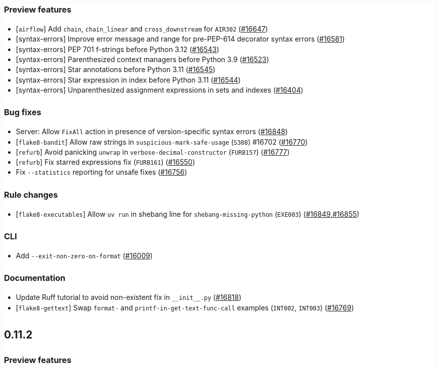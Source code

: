 ### Preview features

- \[`airflow`\] Add `chain`, `chain_linear` and `cross_downstream` for `AIR302` ([#16647](https://github.com/astral-sh/ruff/pull/16647))
- [syntax-errors] Improve error message and range for pre-PEP-614 decorator syntax errors ([#16581](https://github.com/astral-sh/ruff/pull/16581))
- [syntax-errors] PEP 701 f-strings before Python 3.12 ([#16543](https://github.com/astral-sh/ruff/pull/16543))
- [syntax-errors] Parenthesized context managers before Python 3.9 ([#16523](https://github.com/astral-sh/ruff/pull/16523))
- [syntax-errors] Star annotations before Python 3.11 ([#16545](https://github.com/astral-sh/ruff/pull/16545))
- [syntax-errors] Star expression in index before Python 3.11 ([#16544](https://github.com/astral-sh/ruff/pull/16544))
- [syntax-errors] Unparenthesized assignment expressions in sets and indexes ([#16404](https://github.com/astral-sh/ruff/pull/16404))

### Bug fixes

- Server: Allow `FixAll` action in presence of version-specific syntax errors ([#16848](https://github.com/astral-sh/ruff/pull/16848))
- \[`flake8-bandit`\] Allow raw strings in `suspicious-mark-safe-usage` (`S308`) #16702 ([#16770](https://github.com/astral-sh/ruff/pull/16770))
- \[`refurb`\] Avoid panicking `unwrap` in `verbose-decimal-constructor` (`FURB157`) ([#16777](https://github.com/astral-sh/ruff/pull/16777))
- \[`refurb`\] Fix starred expressions fix (`FURB161`) ([#16550](https://github.com/astral-sh/ruff/pull/16550))
- Fix `--statistics` reporting for unsafe fixes ([#16756](https://github.com/astral-sh/ruff/pull/16756))

### Rule changes

- \[`flake8-executables`\] Allow `uv run` in shebang line for `shebang-missing-python` (`EXE003`) ([#16849](https://github.com/astral-sh/ruff/pull/16849),[#16855](https://github.com/astral-sh/ruff/pull/16855))

### CLI

- Add `--exit-non-zero-on-format` ([#16009](https://github.com/astral-sh/ruff/pull/16009))

### Documentation

- Update Ruff tutorial to avoid non-existent fix in `__init__.py` ([#16818](https://github.com/astral-sh/ruff/pull/16818))
- \[`flake8-gettext`\] Swap `format-` and `printf-in-get-text-func-call` examples (`INT002`, `INT003`) ([#16769](https://github.com/astral-sh/ruff/pull/16769))

## 0.11.2

### Preview features
